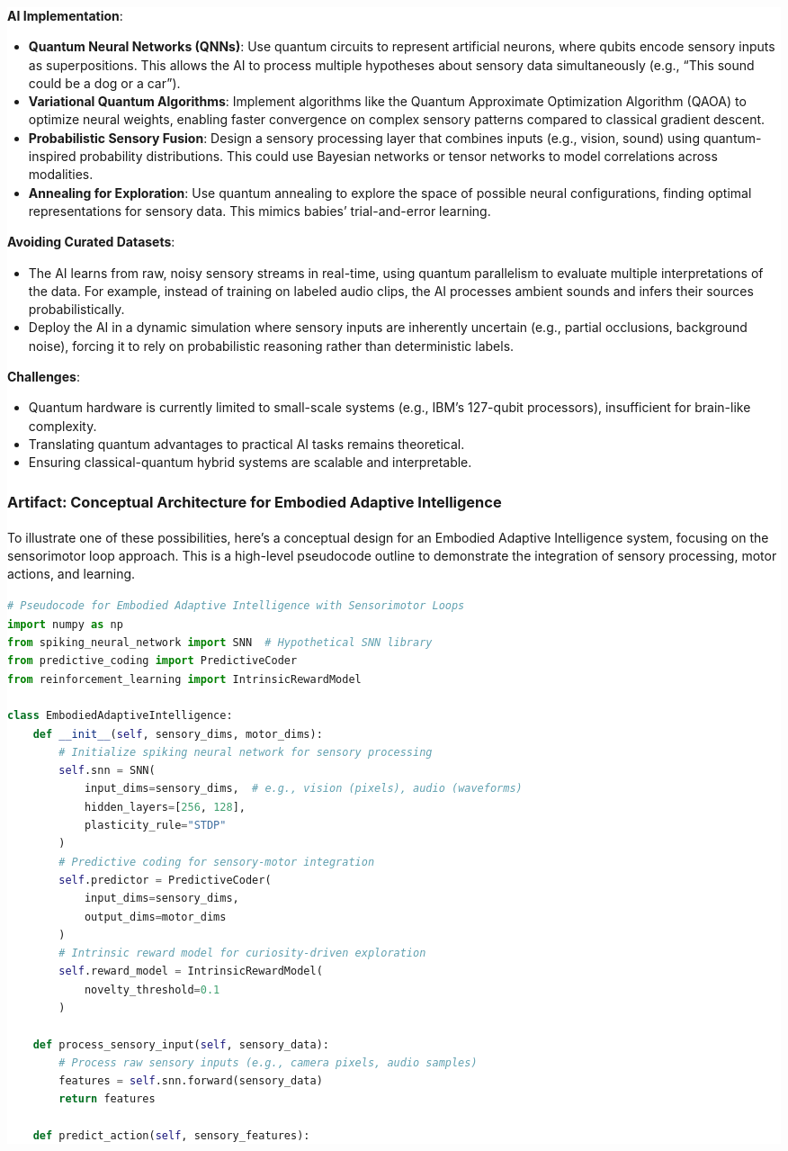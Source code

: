 **AI Implementation**:
- **Quantum Neural Networks (QNNs)**: Use quantum circuits to represent artificial neurons, where qubits encode sensory inputs as superpositions. This allows the AI to process multiple hypotheses about sensory data simultaneously (e.g., “This sound could be a dog or a car”).
- **Variational Quantum Algorithms**: Implement algorithms like the Quantum Approximate Optimization Algorithm (QAOA) to optimize neural weights, enabling faster convergence on complex sensory patterns compared to classical gradient descent.
- **Probabilistic Sensory Fusion**: Design a sensory processing layer that combines inputs (e.g., vision, sound) using quantum-inspired probability distributions. This could use Bayesian networks or tensor networks to model correlations across modalities.
- **Annealing for Exploration**: Use quantum annealing to explore the space of possible neural configurations, finding optimal representations for sensory data. This mimics babies’ trial-and-error learning.

**Avoiding Curated Datasets**:
- The AI learns from raw, noisy sensory streams in real-time, using quantum parallelism to evaluate multiple interpretations of the data. For example, instead of training on labeled audio clips, the AI processes ambient sounds and infers their sources probabilistically.
- Deploy the AI in a dynamic simulation where sensory inputs are inherently uncertain (e.g., partial occlusions, background noise), forcing it to rely on probabilistic reasoning rather than deterministic labels.

**Challenges**:
- Quantum hardware is currently limited to small-scale systems (e.g., IBM’s 127-qubit processors), insufficient for brain-like complexity.
- Translating quantum advantages to practical AI tasks remains theoretical.
- Ensuring classical-quantum hybrid systems are scalable and interpretable.

### Artifact: Conceptual Architecture for Embodied Adaptive Intelligence
To illustrate one of these possibilities, here’s a conceptual design for an Embodied Adaptive Intelligence system, focusing on the sensorimotor loop approach. This is a high-level pseudocode outline to demonstrate the integration of sensory processing, motor actions, and learning.

```python
# Pseudocode for Embodied Adaptive Intelligence with Sensorimotor Loops
import numpy as np
from spiking_neural_network import SNN  # Hypothetical SNN library
from predictive_coding import PredictiveCoder
from reinforcement_learning import IntrinsicRewardModel

class EmbodiedAdaptiveIntelligence:
    def __init__(self, sensory_dims, motor_dims):
        # Initialize spiking neural network for sensory processing
        self.snn = SNN(
            input_dims=sensory_dims,  # e.g., vision (pixels), audio (waveforms)
            hidden_layers=[256, 128],
            plasticity_rule="STDP"
        )
        # Predictive coding for sensory-motor integration
        self.predictor = PredictiveCoder(
            input_dims=sensory_dims,
            output_dims=motor_dims
        )
        # Intrinsic reward model for curiosity-driven exploration
        self.reward_model = IntrinsicRewardModel(
            novelty_threshold=0.1
        )

    def process_sensory_input(self, sensory_data):
        # Process raw sensory inputs (e.g., camera pixels, audio samples)
        features = self.snn.forward(sensory_data)
        return features

    def predict_action(self, sensory_features):
```
